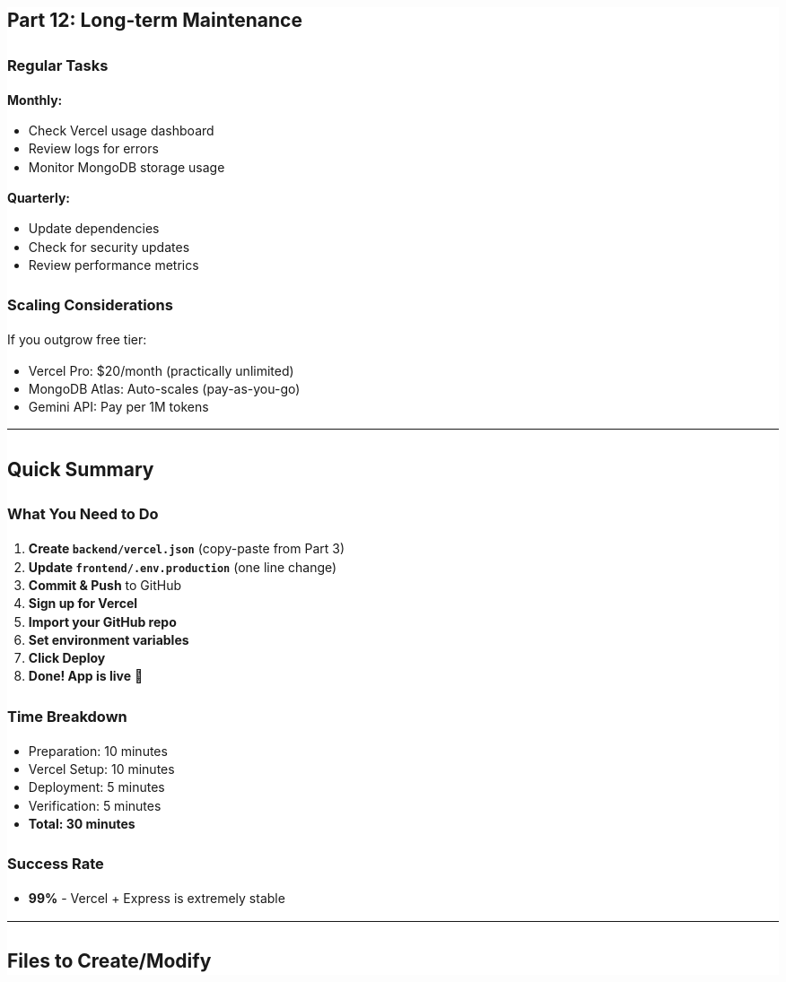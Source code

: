 
## Part 12: Long-term Maintenance

### Regular Tasks

**Monthly:**
- Check Vercel usage dashboard
- Review logs for errors
- Monitor MongoDB storage usage

**Quarterly:**
- Update dependencies
- Check for security updates
- Review performance metrics

### Scaling Considerations

If you outgrow free tier:
- Vercel Pro: $20/month (practically unlimited)
- MongoDB Atlas: Auto-scales (pay-as-you-go)
- Gemini API: Pay per 1M tokens

---

## Quick Summary

### What You Need to Do

1. **Create `backend/vercel.json`** (copy-paste from Part 3)
2. **Update `frontend/.env.production`** (one line change)
3. **Commit & Push** to GitHub
4. **Sign up for Vercel**
5. **Import your GitHub repo**
6. **Set environment variables**
7. **Click Deploy**
8. **Done! App is live** 🎉

### Time Breakdown
- Preparation: 10 minutes
- Vercel Setup: 10 minutes
- Deployment: 5 minutes
- Verification: 5 minutes
- **Total: 30 minutes**

### Success Rate
- **99%** - Vercel + Express is extremely stable

---

## Files to Create/Modify
